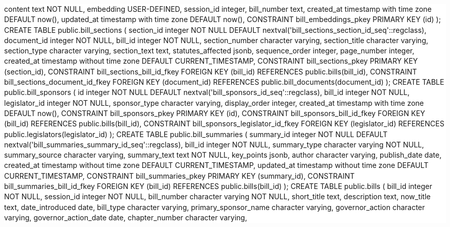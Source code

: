   content text NOT NULL,
  embedding USER-DEFINED,
  session_id integer,
  bill_number text,
  created_at timestamp with time zone DEFAULT now(),
  updated_at timestamp with time zone DEFAULT now(),
  CONSTRAINT bill_embeddings_pkey PRIMARY KEY (id)
);
CREATE TABLE public.bill_sections (
  section_id integer NOT NULL DEFAULT nextval('bill_sections_section_id_seq'::regclass),
  document_id integer NOT NULL,
  bill_id integer NOT NULL,
  section_number character varying,
  section_title character varying,
  section_type character varying,
  section_text text,
  statutes_affected jsonb,
  sequence_order integer,
  page_number integer,
  created_at timestamp without time zone DEFAULT CURRENT_TIMESTAMP,
  CONSTRAINT bill_sections_pkey PRIMARY KEY (section_id),
  CONSTRAINT bill_sections_bill_id_fkey FOREIGN KEY (bill_id) REFERENCES public.bills(bill_id),
  CONSTRAINT bill_sections_document_id_fkey FOREIGN KEY (document_id) REFERENCES public.bill_documents(document_id)
);
CREATE TABLE public.bill_sponsors (
  id integer NOT NULL DEFAULT nextval('bill_sponsors_id_seq'::regclass),
  bill_id integer NOT NULL,
  legislator_id integer NOT NULL,
  sponsor_type character varying,
  display_order integer,
  created_at timestamp with time zone DEFAULT now(),
  CONSTRAINT bill_sponsors_pkey PRIMARY KEY (id),
  CONSTRAINT bill_sponsors_bill_id_fkey FOREIGN KEY (bill_id) REFERENCES public.bills(bill_id),
  CONSTRAINT bill_sponsors_legislator_id_fkey FOREIGN KEY (legislator_id) REFERENCES public.legislators(legislator_id)
);
CREATE TABLE public.bill_summaries (
  summary_id integer NOT NULL DEFAULT nextval('bill_summaries_summary_id_seq'::regclass),
  bill_id integer NOT NULL,
  summary_type character varying NOT NULL,
  summary_source character varying,
  summary_text text NOT NULL,
  key_points jsonb,
  author character varying,
  publish_date date,
  created_at timestamp without time zone DEFAULT CURRENT_TIMESTAMP,
  updated_at timestamp without time zone DEFAULT CURRENT_TIMESTAMP,
  CONSTRAINT bill_summaries_pkey PRIMARY KEY (summary_id),
  CONSTRAINT bill_summaries_bill_id_fkey FOREIGN KEY (bill_id) REFERENCES public.bills(bill_id)
);
CREATE TABLE public.bills (
  bill_id integer NOT NULL,
  session_id integer NOT NULL,
  bill_number character varying NOT NULL,
  short_title text,
  description text,
  now_title text,
  date_introduced date,
  bill_type character varying,
  primary_sponsor_name character varying,
  governor_action character varying,
  governor_action_date date,
  chapter_number character varying,
